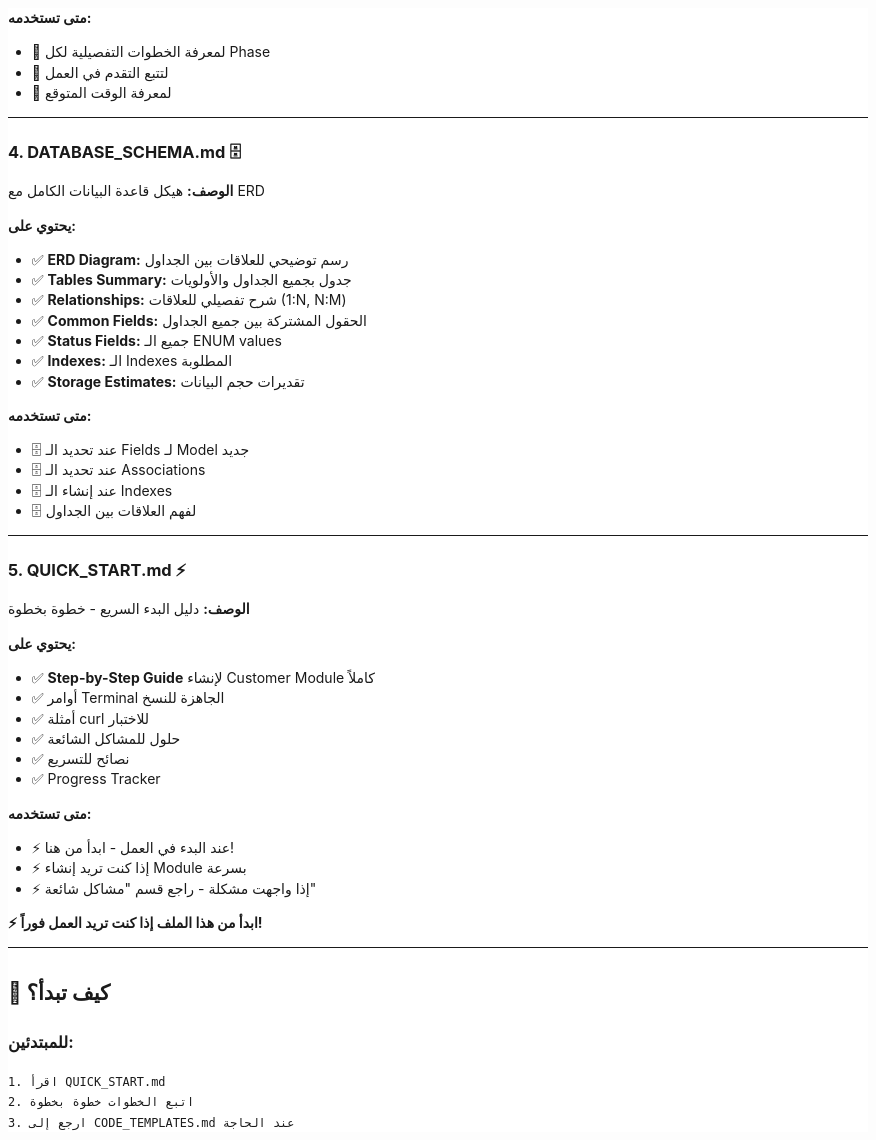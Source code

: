 **متى تستخدمه:**
- 🚀 لمعرفة الخطوات التفصيلية لكل Phase
- 🚀 لتتبع التقدم في العمل
- 🚀 لمعرفة الوقت المتوقع

---

### **4. DATABASE_SCHEMA.md** 🗄️
**الوصف:** هيكل قاعدة البيانات الكامل مع ERD

**يحتوي على:**
- ✅ **ERD Diagram:** رسم توضيحي للعلاقات بين الجداول
- ✅ **Tables Summary:** جدول بجميع الجداول والأولويات
- ✅ **Relationships:** شرح تفصيلي للعلاقات (1:N, N:M)
- ✅ **Common Fields:** الحقول المشتركة بين جميع الجداول
- ✅ **Status Fields:** جميع الـ ENUM values
- ✅ **Indexes:** الـ Indexes المطلوبة
- ✅ **Storage Estimates:** تقديرات حجم البيانات

**متى تستخدمه:**
- 🗄️ عند تحديد الـ Fields لـ Model جديد
- 🗄️ عند تحديد الـ Associations
- 🗄️ عند إنشاء الـ Indexes
- 🗄️ لفهم العلاقات بين الجداول

---

### **5. QUICK_START.md** ⚡
**الوصف:** دليل البدء السريع - خطوة بخطوة

**يحتوي على:**
- ✅ **Step-by-Step Guide** لإنشاء Customer Module كاملاً
- ✅ أوامر Terminal الجاهزة للنسخ
- ✅ أمثلة curl للاختبار
- ✅ حلول للمشاكل الشائعة
- ✅ نصائح للتسريع
- ✅ Progress Tracker

**متى تستخدمه:**
- ⚡ عند البدء في العمل - ابدأ من هنا!
- ⚡ إذا كنت تريد إنشاء Module بسرعة
- ⚡ إذا واجهت مشكلة - راجع قسم "مشاكل شائعة"

**⚡ ابدأ من هذا الملف إذا كنت تريد العمل فوراً!**

---

## 🎯 **كيف تبدأ؟**

### **للمبتدئين:**
```
1. اقرأ QUICK_START.md
2. اتبع الخطوات خطوة بخطوة
3. ارجع إلى CODE_TEMPLATES.md عند الحاجة
```

